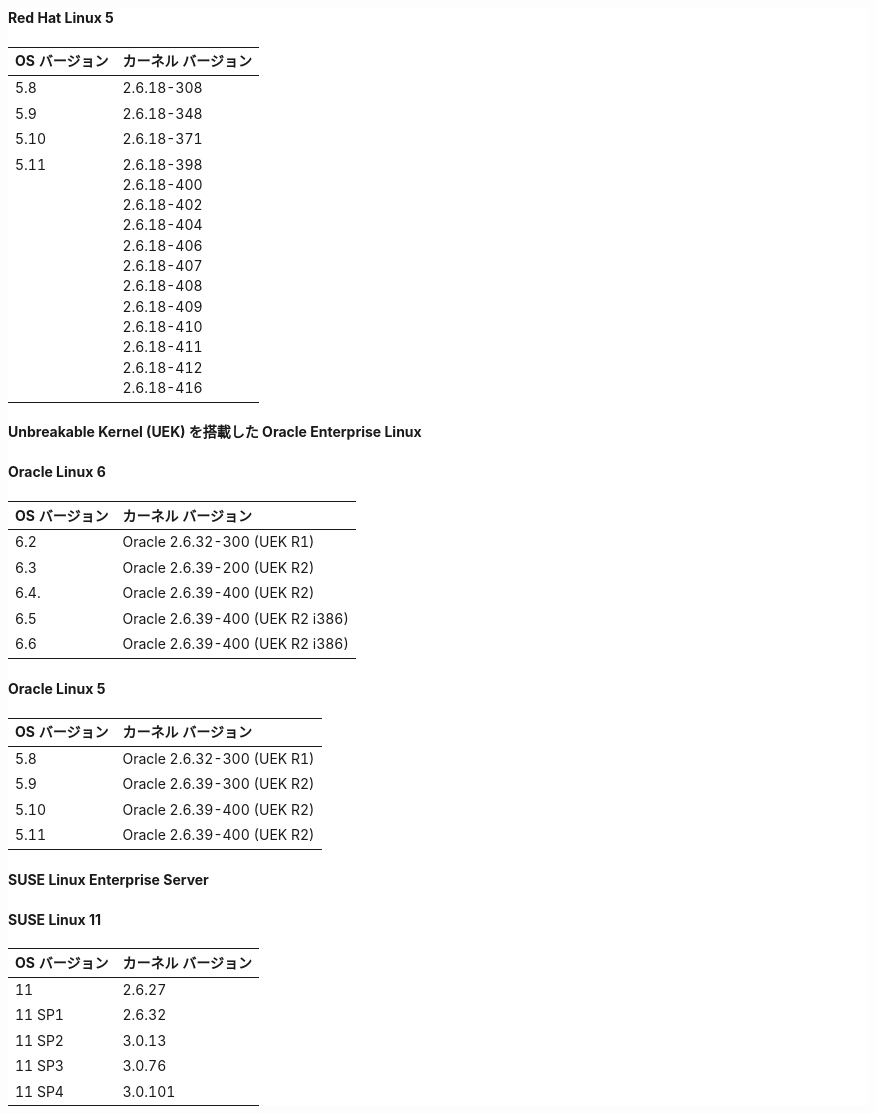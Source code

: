 
#### <a name="red-hat-linux-5"></a>Red Hat Linux 5
| OS バージョン | カーネル バージョン |
|:--|:--|
| 5.8 | 2.6.18-308 |
| 5.9 | 2.6.18-348 |
| 5.10 | 2.6.18-371 |
| 5.11 | 2.6.18-398<br>2.6.18-400<br>2.6.18-402<br>2.6.18-404<br>2.6.18-406<br>2.6.18-407<br>2.6.18-408<br>2.6.18-409<br>2.6.18-410<br>2.6.18-411<br>2.6.18-412<br>2.6.18-416 |

#### <a name="oracle-enterprise-linux-w-unbreakable-kernel-uek"></a>Unbreakable Kernel (UEK) を搭載した Oracle Enterprise Linux

#### <a name="oracle-linux-6"></a>Oracle Linux 6
| OS バージョン | カーネル バージョン
|:--|:--|
| 6.2 | Oracle 2.6.32-300 (UEK R1) |
| 6.3 | Oracle 2.6.39-200 (UEK R2) |
| 6.4. | Oracle 2.6.39-400 (UEK R2) |
| 6.5 | Oracle 2.6.39-400 (UEK R2 i386) |
| 6.6 | Oracle 2.6.39-400 (UEK R2 i386) |

#### <a name="oracle-linux-5"></a>Oracle Linux 5

| OS バージョン | カーネル バージョン
|:--|:--|
| 5.8 | Oracle 2.6.32-300 (UEK R1) |
| 5.9 | Oracle 2.6.39-300 (UEK R2) |
| 5.10 | Oracle 2.6.39-400 (UEK R2) |
| 5.11 | Oracle 2.6.39-400 (UEK R2) |

#### <a name="suse-linux-enterprise-server"></a>SUSE Linux Enterprise Server

#### <a name="suse-linux-11"></a>SUSE Linux 11
| OS バージョン | カーネル バージョン
|:--|:--|
| 11 | 2.6.27 |
| 11 SP1 | 2.6.32 |
| 11 SP2 | 3.0.13 |
| 11 SP3 | 3.0.76 |
| 11 SP4 | 3.0.101 |

